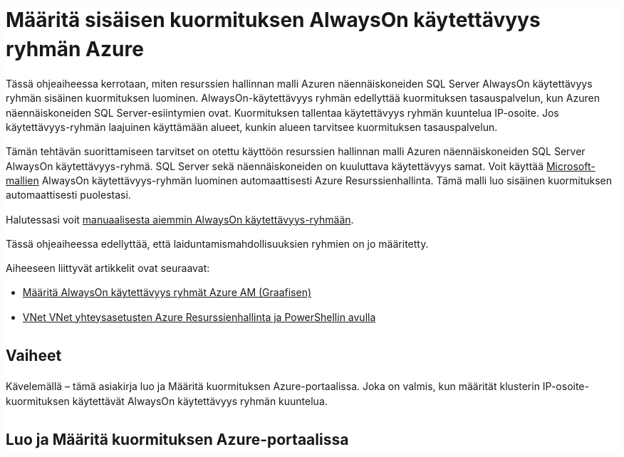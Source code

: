 <properties
   pageTitle="Luo Listener AlwaysOn availabilty ryhmän SQL Serverin Azuren näennäiskoneiden"
   description="Vaiheittaiset ohjeet SQL Serverin Azuren näennäiskoneiden kuuntelija AlwaysOn availabilty ryhmän luomista varten"
   services="virtual-machines"
   documentationCenter="na"
   authors="MikeRayMSFT"
   manager="jhubbard"
   editor="monicar"/>

<tags
   ms.service="virtual-machines"
   ms.devlang="na"
   ms.topic="article"
   ms.tgt_pltfrm="vm-windows-sql-server"
   ms.workload="infrastructure-services"
   ms.date="07/12/2016"
   ms.author="MikeRayMSFT"/>

# <a name="configure-an-internal-load-balancer-for-an-alwayson-availability-group-in-azure"></a>Määritä sisäisen kuormituksen AlwaysOn käytettävyys ryhmän Azure

Tässä ohjeaiheessa kerrotaan, miten resurssien hallinnan malli Azuren näennäiskoneiden SQL Server AlwaysOn käytettävyys ryhmän sisäinen kuormituksen luominen. AlwaysOn-käytettävyys ryhmän edellyttää kuormituksen tasauspalvelun, kun Azuren näennäiskoneiden SQL Server-esiintymien ovat. Kuormituksen tallentaa käytettävyys ryhmän kuuntelua IP-osoite. Jos käytettävyys-ryhmän laajuinen käyttämään alueet, kunkin alueen tarvitsee kuormituksen tasauspalvelun.

Tämän tehtävän suorittamiseen tarvitset on otettu käyttöön resurssien hallinnan malli Azuren näennäiskoneiden SQL Server AlwaysOn käytettävyys-ryhmä. SQL Server sekä näennäiskoneiden on kuuluttava käytettävyys samat. Voit käyttää [Microsoft-mallien](virtual-machines-windows-portal-sql-alwayson-availability-groups.md) AlwaysOn käytettävyys-ryhmän luominen automaattisesti Azure Resurssienhallinta. Tämä malli luo sisäinen kuormituksen automaattisesti puolestasi. 

Halutessasi voit [manuaalisesta aiemmin AlwaysOn käytettävyys-ryhmään](virtual-machines-windows-portal-sql-alwayson-availability-groups-manual.md).

Tässä ohjeaiheessa edellyttää, että laiduntamismahdollisuuksien ryhmien on jo määritetty.  

Aiheeseen liittyvät artikkelit ovat seuraavat:

 - [Määritä AlwaysOn käytettävyys ryhmät Azure AM (Graafisen)](virtual-machines-windows-portal-sql-alwayson-availability-groups-manual.md)   
 
 - [VNet VNet yhteysasetusten Azure Resurssienhallinta ja PowerShellin avulla](../vpn-gateway/vpn-gateway-vnet-vnet-rm-ps.md)

## <a name="steps"></a>Vaiheet

Kävelemällä – tämä asiakirja luo ja Määritä kuormituksen Azure-portaalissa. Joka on valmis, kun määrität klusterin IP-osoite-kuormituksen käytettävät AlwaysOn käytettävyys ryhmän kuuntelua.

## <a name="create-and-configure-the-load-balancer-in-the-azure-portal"></a>Luo ja Määritä kuormituksen Azure-portaalissa
